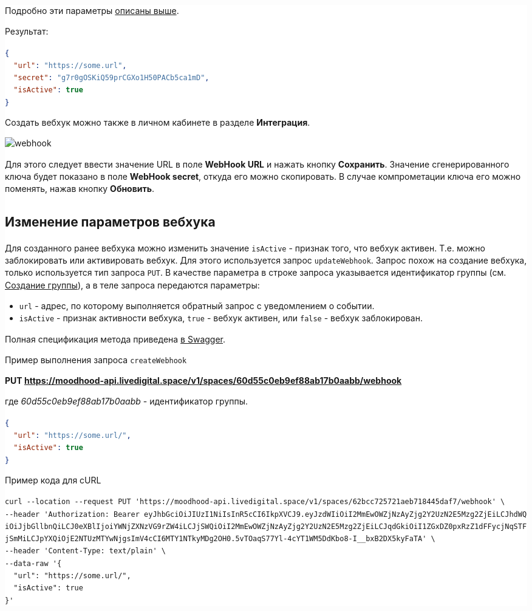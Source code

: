Подробно эти параметры [описаны выше](webhooks.md).

Результат:

```json
{
  "url": "https://some.url",
  "secret": "g7r0gOSKiQ59prCGXo1H50PACb5ca1mD",
  "isActive": true
}
```

Создать вебхук можно также в личном кабинете в разделе **Интеграция**. 


![webhook](https://i.imgur.com/IrBj77C.png)

Для этого следует ввести значение URL в поле **WebHook URL** и нажать кнопку **Сохранить**. Значение сгенерированного ключа будет показано в поле **WebHook secret**, откуда его можно скопировать. В случае компрометации ключа его можно поменять, нажав кнопку **Обновить**.

## Изменение параметров вебхука

Для созданного ранее вебхука можно изменить значение `isActive` - признак того, что вебхук активен. Т.е. можно заблокировать или активировать вебхук. Для этого используется запрос `updateWebhook`. Запрос похож на создание вебхука, только используется тип запроса `PUT`. В качестве параметра в строке запроса указывается идентификатор группы (см. [Создание группы](#создание-группы)), а в теле запроса передаются параметры:
* `url` - адрес, по которому выполняется обратный запрос с уведомлением о событии.
* `isActive` - признак активности вебхука, `true` - вебхук активен, или `false` - вебхук заблокирован. 

Полная спецификация метода приведена [в Swagger](https://moodhood-api.livedigital.space/doc/#/WebHook/UpdateWebHook).

Пример выполнения запроса `createWebhook`

**PUT https://moodhood-api.livedigital.space/v1/spaces/60d55c0eb9ef88ab17b0aabb/webhook**

где *60d55c0eb9ef88ab17b0aabb* - идентификатор группы.


```json
{
  "url": "https://some.url/",
  "isActive": true
}
```
Пример кода для cURL

```
curl --location --request PUT 'https://moodhood-api.livedigital.space/v1/spaces/62bcc725721aeb718445daf7/webhook' \
--header 'Authorization: Bearer eyJhbGciOiJIUzI1NiIsInR5cCI6IkpXVCJ9.eyJzdWIiOiI2MmEwOWZjNzAyZjg2Y2UzN2E5Mzg2ZjEiLCJhdWQiOiJjbGllbnQiLCJ0eXBlIjoiYWNjZXNzVG9rZW4iLCJjSWQiOiI2MmEwOWZjNzAyZjg2Y2UzN2E5Mzg2ZjEiLCJqdGkiOiI1ZGxDZ0pxRzZ1dFFycjNqSTFjSmMiLCJpYXQiOjE2NTUzMTYwNjgsImV4cCI6MTY1NTkyMDg2OH0.5vTOaqS77Yl-4cYT1WM5DdKbo8-I__bxB2DX5kyFaTA' \
--header 'Content-Type: text/plain' \
--data-raw '{
  "url": "https://some.url/",
  "isActive": true
}'
```
